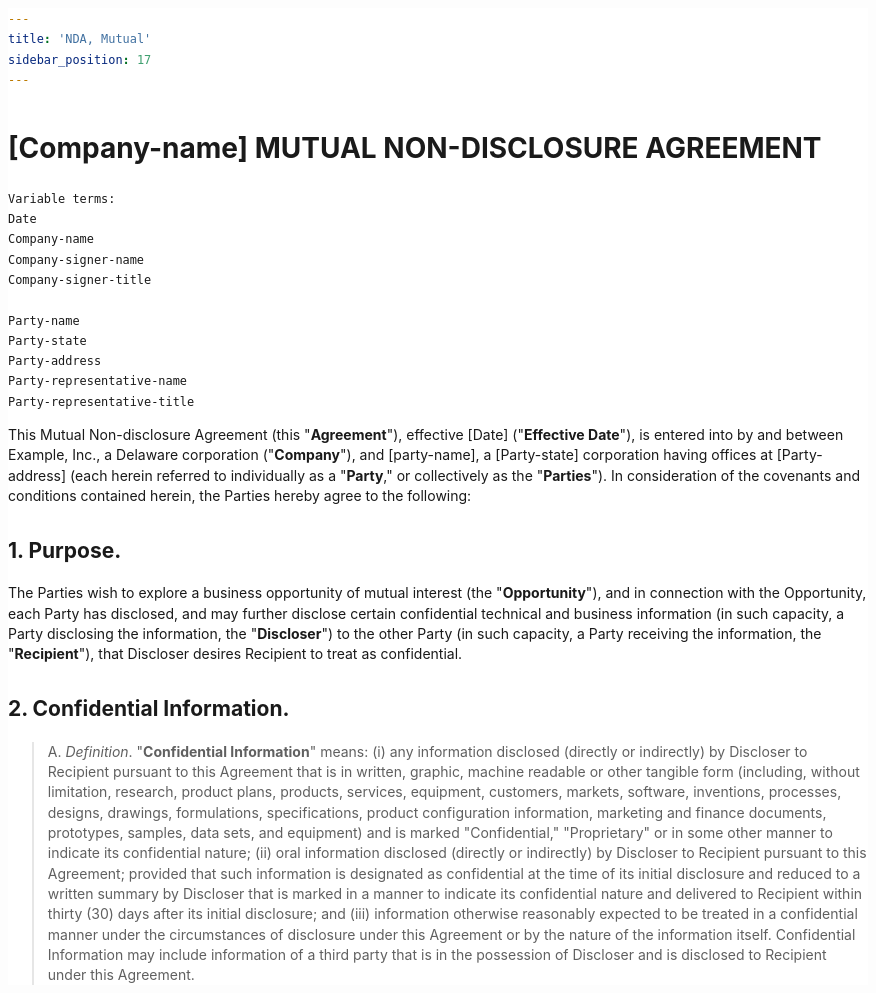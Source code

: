 ```yaml
---
title: 'NDA, Mutual'
sidebar_position: 17
---
```


# [Company-name] MUTUAL NON-DISCLOSURE AGREEMENT

```
Variable terms:
Date
Company-name
Company-signer-name
Company-signer-title

Party-name
Party-state
Party-address
Party-representative-name
Party-representative-title
```

This Mutual Non-disclosure Agreement (this "**Agreement**"), effective [Date] ("**Effective Date**"), is entered into by and between Example, Inc., a Delaware corporation ("**Company**"), and [party-name], a [Party-state] corporation having offices at [Party-address] (each herein referred to individually as a "**Party**," or collectively as the "**Parties**"). In consideration of the covenants and conditions contained herein, the Parties hereby agree to the following:

## 1. Purpose.

The Parties wish to explore a business opportunity of mutual interest (the "**Opportunity**"), and in connection with the Opportunity, each Party has disclosed, and may further disclose certain confidential technical and business information (in such capacity, a Party disclosing the information, the "**Discloser**") to the other Party (in such capacity, a Party receiving the information, the "**Recipient**"), that Discloser desires Recipient to treat as confidential.

## 2. Confidential Information.

> A. _Definition_. "**Confidential Information**" means: (i) any information disclosed (directly or indirectly) by Discloser to Recipient pursuant to this Agreement that is in written, graphic, machine readable or other tangible form (including, without limitation, research, product plans, products, services, equipment, customers, markets, software, inventions, processes, designs, drawings, formulations, specifications, product configuration information, marketing and finance documents, prototypes, samples, data sets, and equipment) and is marked "Confidential," "Proprietary" or in some other manner to indicate its confidential nature; (ii) oral information disclosed (directly or indirectly) by Discloser to Recipient pursuant to this Agreement; provided that such information is designated as confidential at the time of its initial disclosure and reduced to a written summary by Discloser that is marked in a manner to indicate its confidential nature and delivered to Recipient within thirty (30) days after its initial disclosure; and (iii) information otherwise reasonably expected to be treated in a confidential manner under the circumstances of disclosure under this Agreement or by the nature of the information itself. Confidential Information may include information of a third party that is in the possession of Discloser and is disclosed to Recipient under this Agreement.
>